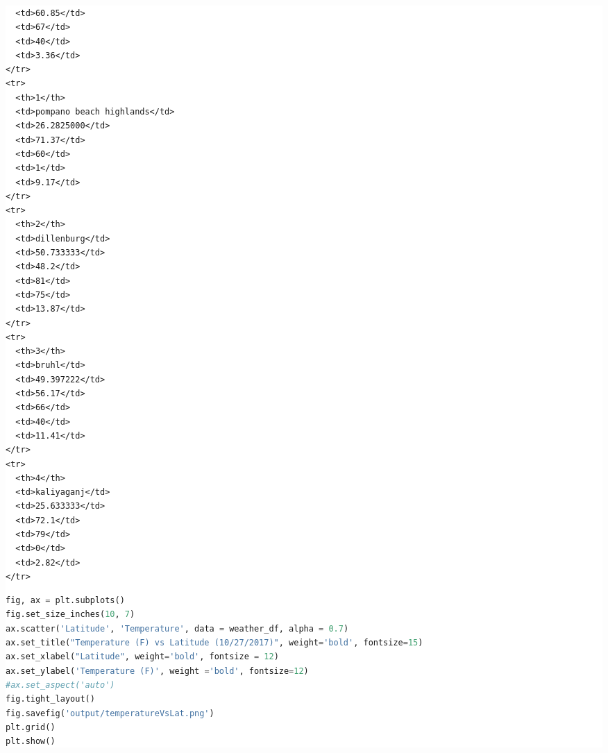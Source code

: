       <td>60.85</td>
      <td>67</td>
      <td>40</td>
      <td>3.36</td>
    </tr>
    <tr>
      <th>1</th>
      <td>pompano beach highlands</td>
      <td>26.2825000</td>
      <td>71.37</td>
      <td>60</td>
      <td>1</td>
      <td>9.17</td>
    </tr>
    <tr>
      <th>2</th>
      <td>dillenburg</td>
      <td>50.733333</td>
      <td>48.2</td>
      <td>81</td>
      <td>75</td>
      <td>13.87</td>
    </tr>
    <tr>
      <th>3</th>
      <td>bruhl</td>
      <td>49.397222</td>
      <td>56.17</td>
      <td>66</td>
      <td>40</td>
      <td>11.41</td>
    </tr>
    <tr>
      <th>4</th>
      <td>kaliyaganj</td>
      <td>25.633333</td>
      <td>72.1</td>
      <td>79</td>
      <td>0</td>
      <td>2.82</td>
    </tr>
  </tbody>
</table>
</div>




```python
fig, ax = plt.subplots()
fig.set_size_inches(10, 7)
ax.scatter('Latitude', 'Temperature', data = weather_df, alpha = 0.7)
ax.set_title("Temperature (F) vs Latitude (10/27/2017)", weight='bold', fontsize=15)
ax.set_xlabel("Latitude", weight='bold', fontsize = 12)
ax.set_ylabel('Temperature (F)', weight ='bold', fontsize=12)
#ax.set_aspect('auto')
fig.tight_layout()
fig.savefig('output/temperatureVsLat.png')
plt.grid()
plt.show()
```
